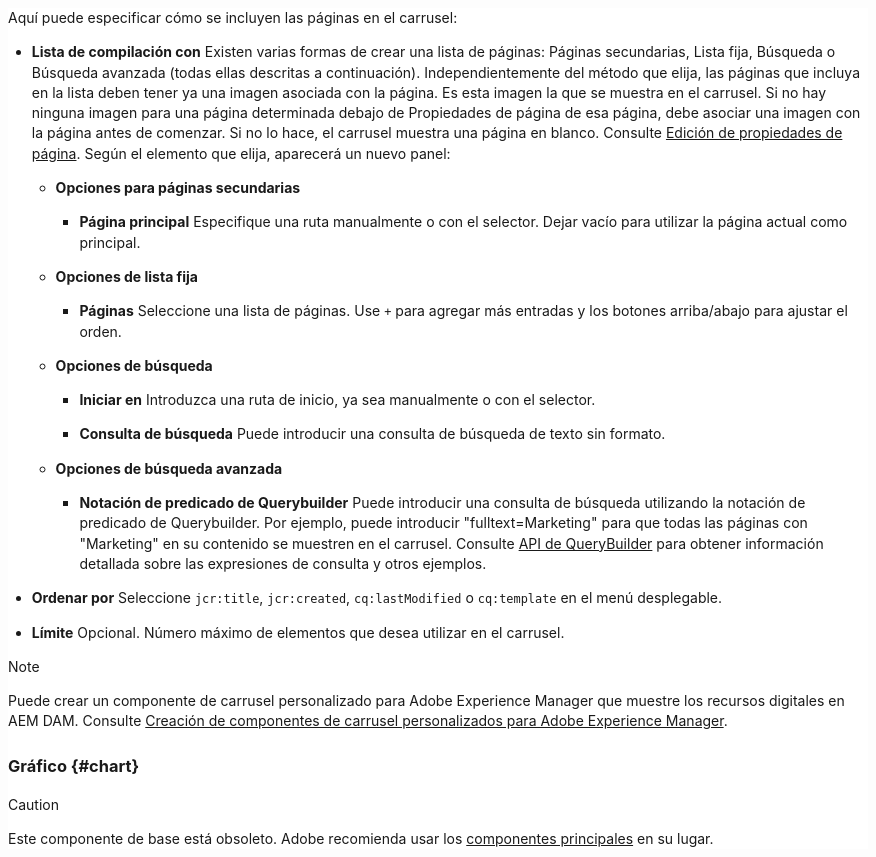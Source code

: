   Aquí puede especificar cómo se incluyen las páginas en el carrusel:

   * **Lista de compilación con**
Existen varias formas de crear una lista de páginas: Páginas secundarias, Lista fija, Búsqueda o Búsqueda avanzada (todas ellas descritas a continuación).
Independientemente del método que elija, las páginas que incluya en la lista deben tener ya una imagen asociada con la página. Es esta imagen la que se muestra en el carrusel. Si no hay ninguna imagen para una página determinada debajo de Propiedades de página de esa página, debe asociar una imagen con la página antes de comenzar. Si no lo hace, el carrusel muestra una página en blanco. Consulte [Edición de propiedades de página](/help/sites-authoring/editing-page-properties.md).
Según el elemento que elija, aparecerá un nuevo panel:

      * **Opciones para páginas secundarias**

         * **Página principal**
Especifique una ruta manualmente o con el selector. Dejar vacío para utilizar la página actual como principal.

      * **Opciones de lista fija**

         * **Páginas**
Seleccione una lista de páginas. Use `+` para agregar más entradas y los botones arriba/abajo para ajustar el orden.

      * **Opciones de búsqueda**

         * **Iniciar en**
Introduzca una ruta de inicio, ya sea manualmente o con el selector.

         * **Consulta de búsqueda**
Puede introducir una consulta de búsqueda de texto sin formato.

      * **Opciones de búsqueda avanzada**

         * **Notación de predicado de Querybuilder**
Puede introducir una consulta de búsqueda utilizando la notación de predicado de Querybuilder. Por ejemplo, puede introducir &quot;fulltext=Marketing&quot; para que todas las páginas con &quot;Marketing&quot; en su contenido se muestren en el carrusel.
Consulte [API de QueryBuilder](/help/sites-developing/querybuilder-api.md) para obtener información detallada sobre las expresiones de consulta y otros ejemplos.

   * **Ordenar por**
Seleccione `jcr:title`, `jcr:created`, `cq:lastModified` o `cq:template` en el menú desplegable.

   * **Límite**
Opcional. Número máximo de elementos que desea utilizar en el carrusel.

>[!NOTE]
>
>Puede crear un componente de carrusel personalizado para Adobe Experience Manager que muestre los recursos digitales en AEM DAM. Consulte [Creación de componentes de carrusel personalizados para Adobe Experience Manager](https://experienceleague.adobe.com/docs/experience-manager-learn/getting-started-wknd-tutorial-develop/overview.html?lang=es).

### Gráfico {#chart}

>[!CAUTION]
>
>Este componente de base está obsoleto. Adobe recomienda usar los [componentes principales](https://experienceleague.adobe.com/docs/experience-manager-core-components/using/introduction.html?lang=es) en su lugar.
